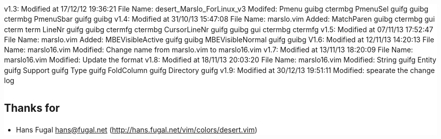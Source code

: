 v1.3: Modified at 17/12/12 19:36:21
      File Name: desert_Marslo_ForLinux_v3
      Modifed:
               Pmenu        guibg ctermbg
               PmenuSel     guifg guibg ctermbg
               PmenuSbar    guifg guibg
v1.4: Modified at 31/10/13 15:47:08
      File Name: marslo.vim
      Added:
              MatchParen      guibg ctermbg gui cterm term
              LineNr          guifg guibg ctermfg ctermbg
              CursorLineNr    guifg guibg gui ctermbg ctermfg
v1.5: Modified at 07/11/13 17:52:47
      File Name: marslo.vim
      Added:
              MBEVisibleActive    guifg guibg
              MBEVisibleNormal    guifg guibg
V1.6: Modified at 12/11/13 14:20:13
      File Name: marslo16.vim
      Modified:
              Change name from marslo.vim to marslo16.vim
v1.7: Modified at 13/11/13 18:20:09
      File Name: marslo16.vim
      Modified:
              Update the format
v1.8: Modified at 18/11/13  20:03:20
      File Name: marslo16.vim
      Modified:
              String              guifg
              Entity              guifg
              Support             guifg
              Type                guifg
              FoldColumn          guifg
              Directory           guifg
v1.9: Modified at 30/12/13 19:51:11
      Modified:
              spearate the change log
</code></pre>

## Thanks for
- Hans Fugal <hans@fugal.net> (http://hans.fugal.net/vim/colors/desert.vim)